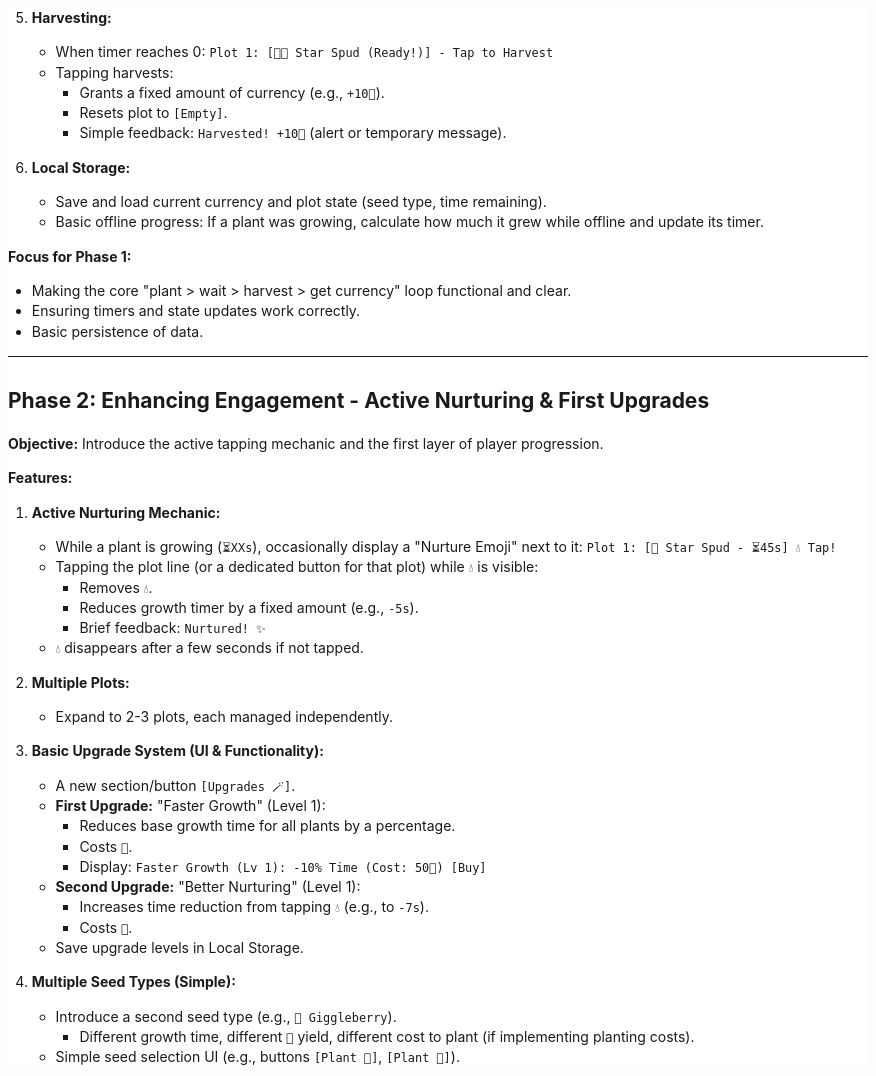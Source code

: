 5.  **Harvesting:**
    *   When timer reaches 0: `Plot 1: [🌟🥔 Star Spud (Ready!)] - Tap to Harvest`
    *   Tapping harvests:
        *   Grants a fixed amount of currency (e.g., `+10💎`).
        *   Resets plot to `[Empty]`.
        *   Simple feedback: `Harvested! +10💎` (alert or temporary message).

6.  **Local Storage:**
    *   Save and load current currency and plot state (seed type, time remaining).
    *   Basic offline progress: If a plant was growing, calculate how much it grew while offline and update its timer.

**Focus for Phase 1:**
*   Making the core "plant > wait > harvest > get currency" loop functional and clear.
*   Ensuring timers and state updates work correctly.
*   Basic persistence of data.

---

## Phase 2: Enhancing Engagement - Active Nurturing & First Upgrades

**Objective:** Introduce the active tapping mechanic and the first layer of player progression.

**Features:**

1.  **Active Nurturing Mechanic:**
    *   While a plant is growing (`⏳XXs`), occasionally display a "Nurture Emoji" next to it: `Plot 1: [🌰 Star Spud - ⏳45s] 💧 Tap!`
    *   Tapping the plot line (or a dedicated button for that plot) while `💧` is visible:
        *   Removes `💧`.
        *   Reduces growth timer by a fixed amount (e.g., `-5s`).
        *   Brief feedback: `Nurtured! ✨`
    *   `💧` disappears after a few seconds if not tapped.

2.  **Multiple Plots:**
    *   Expand to 2-3 plots, each managed independently.

3.  **Basic Upgrade System (UI & Functionality):**
    *   A new section/button `[Upgrades 🪄]`.
    *   **First Upgrade:** "Faster Growth" (Level 1):
        *   Reduces base growth time for all plants by a percentage.
        *   Costs `💎`.
        *   Display: `Faster Growth (Lv 1): -10% Time (Cost: 50💎) [Buy]`
    *   **Second Upgrade:** "Better Nurturing" (Level 1):
        *   Increases time reduction from tapping `💧` (e.g., to `-7s`).
        *   Costs `💎`.
    *   Save upgrade levels in Local Storage.

4.  **Multiple Seed Types (Simple):**
    *   Introduce a second seed type (e.g., `🍓 Giggleberry`).
        *   Different growth time, different `💎` yield, different cost to plant (if implementing planting costs).
    *   Simple seed selection UI (e.g., buttons `[Plant 🥔]`, `[Plant 🍓]`).
